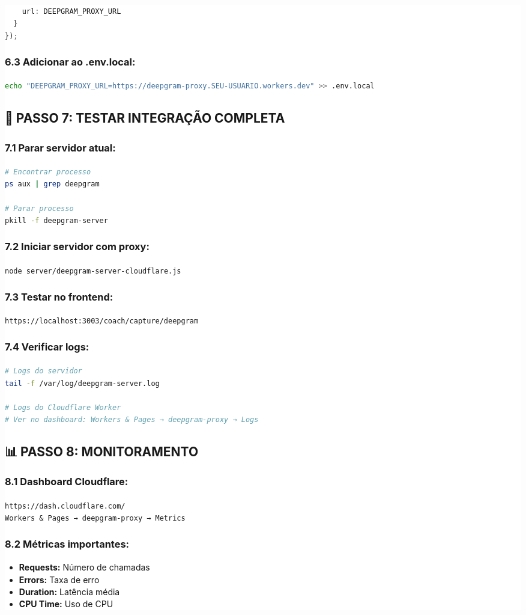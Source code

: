 ```javascript
    url: DEEPGRAM_PROXY_URL
  }
});
```

### **6.3 Adicionar ao .env.local:**
```bash
echo "DEEPGRAM_PROXY_URL=https://deepgram-proxy.SEU-USUARIO.workers.dev" >> .env.local
```

## 🧪 **PASSO 7: TESTAR INTEGRAÇÃO COMPLETA**

### **7.1 Parar servidor atual:**
```bash
# Encontrar processo
ps aux | grep deepgram

# Parar processo
pkill -f deepgram-server
```

### **7.2 Iniciar servidor com proxy:**
```bash
node server/deepgram-server-cloudflare.js
```

### **7.3 Testar no frontend:**
```
https://localhost:3003/coach/capture/deepgram
```

### **7.4 Verificar logs:**
```bash
# Logs do servidor
tail -f /var/log/deepgram-server.log

# Logs do Cloudflare Worker
# Ver no dashboard: Workers & Pages → deepgram-proxy → Logs
```

## 📊 **PASSO 8: MONITORAMENTO**

### **8.1 Dashboard Cloudflare:**
```
https://dash.cloudflare.com/
Workers & Pages → deepgram-proxy → Metrics
```

### **8.2 Métricas importantes:**
- **Requests:** Número de chamadas
- **Errors:** Taxa de erro
- **Duration:** Latência média
- **CPU Time:** Uso de CPU
